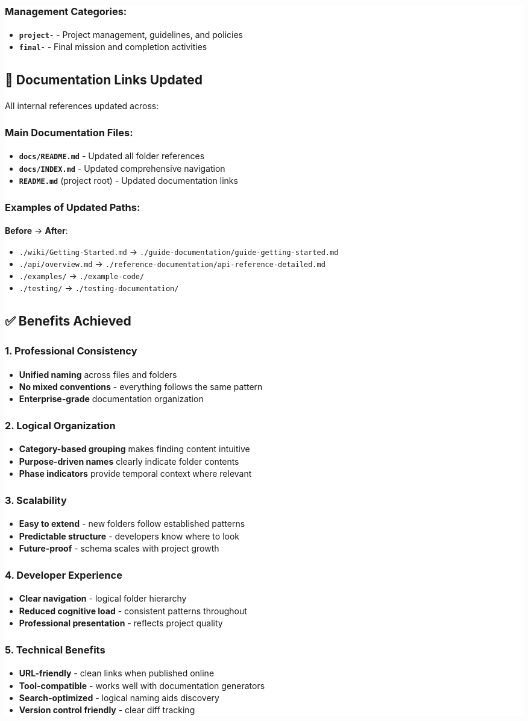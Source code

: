 ### **Management Categories:**
- **`project-`** - Project management, guidelines, and policies
- **`final-`** - Final mission and completion activities

## 🔗 **Documentation Links Updated**

All internal references updated across:

### **Main Documentation Files:**
- **`docs/README.md`** - Updated all folder references
- **`docs/INDEX.md`** - Updated comprehensive navigation
- **`README.md`** (project root) - Updated documentation links

### **Examples of Updated Paths:**
**Before** → **After**:
- `./wiki/Getting-Started.md` → `./guide-documentation/guide-getting-started.md`
- `./api/overview.md` → `./reference-documentation/api-reference-detailed.md`
- `./examples/` → `./example-code/`
- `./testing/` → `./testing-documentation/`

## ✅ **Benefits Achieved**

### **1. Professional Consistency**
- **Unified naming** across files and folders
- **No mixed conventions** - everything follows the same pattern
- **Enterprise-grade** documentation organization

### **2. Logical Organization**
- **Category-based grouping** makes finding content intuitive
- **Purpose-driven names** clearly indicate folder contents
- **Phase indicators** provide temporal context where relevant

### **3. Scalability**
- **Easy to extend** - new folders follow established patterns
- **Predictable structure** - developers know where to look
- **Future-proof** - schema scales with project growth

### **4. Developer Experience**
- **Clear navigation** - logical folder hierarchy
- **Reduced cognitive load** - consistent patterns throughout
- **Professional presentation** - reflects project quality

### **5. Technical Benefits**
- **URL-friendly** - clean links when published online
- **Tool-compatible** - works well with documentation generators
- **Search-optimized** - logical naming aids discovery
- **Version control friendly** - clear diff tracking
